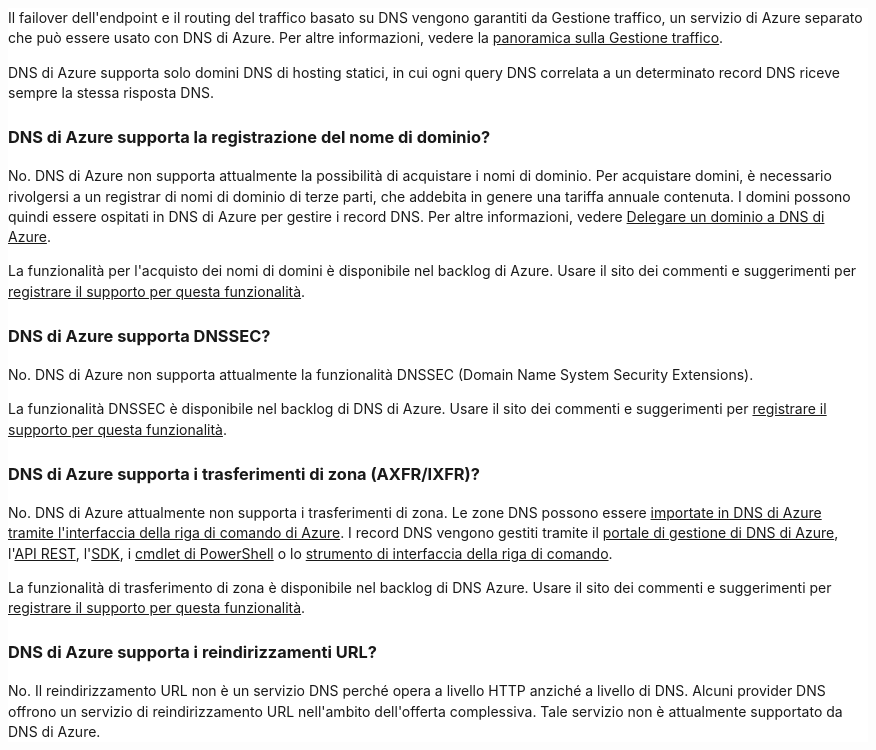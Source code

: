 Il failover dell'endpoint e il routing del traffico basato su DNS vengono garantiti da Gestione traffico, un servizio di Azure separato che può essere usato con DNS di Azure. Per altre informazioni, vedere la [panoramica sulla Gestione traffico](../traffic-manager/traffic-manager-overview.md).

DNS di Azure supporta solo domini DNS di hosting statici, in cui ogni query DNS correlata a un determinato record DNS riceve sempre la stessa risposta DNS.

### <a name="does-azure-dns-support-domain-name-registration"></a>DNS di Azure supporta la registrazione del nome di dominio?

No. DNS di Azure non supporta attualmente la possibilità di acquistare i nomi di dominio. Per acquistare domini, è necessario rivolgersi a un registrar di nomi di dominio di terze parti, che addebita in genere una tariffa annuale contenuta. I domini possono quindi essere ospitati in DNS di Azure per gestire i record DNS. Per altre informazioni, vedere [Delegare un dominio a DNS di Azure](dns-domain-delegation.md).

La funzionalità per l'acquisto dei nomi di domini è disponibile nel backlog di Azure. Usare il sito dei commenti e suggerimenti per [registrare il supporto per questa funzionalità](https://feedback.azure.com/forums/217313-networking/suggestions/4996615-azure-should-be-its-own-domain-registrar).

### <a name="does-azure-dns-support-dnssec"></a>DNS di Azure supporta DNSSEC?

No. DNS di Azure non supporta attualmente la funzionalità DNSSEC (Domain Name System Security Extensions).

La funzionalità DNSSEC è disponibile nel backlog di DNS di Azure. Usare il sito dei commenti e suggerimenti per [registrare il supporto per questa funzionalità](https://feedback.azure.com/forums/217313-networking/suggestions/13284393-azure-dns-needs-dnssec-support).

### <a name="does-azure-dns-support-zone-transfers-axfrixfr"></a>DNS di Azure supporta i trasferimenti di zona (AXFR/IXFR)?

No. DNS di Azure attualmente non supporta i trasferimenti di zona. Le zone DNS possono essere [importate in DNS di Azure tramite l'interfaccia della riga di comando di Azure](dns-import-export.md). I record DNS vengono gestiti tramite il [portale di gestione di DNS di Azure](dns-operations-recordsets-portal.md), l'[API REST](https://docs.microsoft.com/powershell/module/az.dns), l'[SDK](dns-sdk.md), i [cmdlet di PowerShell](dns-operations-recordsets.md) o lo [strumento di interfaccia della riga di comando](dns-operations-recordsets-cli.md).

La funzionalità di trasferimento di zona è disponibile nel backlog di DNS Azure. Usare il sito dei commenti e suggerimenti per [registrare il supporto per questa funzionalità](https://feedback.azure.com/forums/217313-networking/suggestions/12925503-extend-azure-dns-to-support-zone-transfers-so-it-c).

### <a name="does-azure-dns-support-url-redirects"></a>DNS di Azure supporta i reindirizzamenti URL?

No. Il reindirizzamento URL non è un servizio DNS perché opera a livello HTTP anziché a livello di DNS. Alcuni provider DNS offrono un servizio di reindirizzamento URL nell'ambito dell'offerta complessiva. Tale servizio non è attualmente supportato da DNS di Azure.
